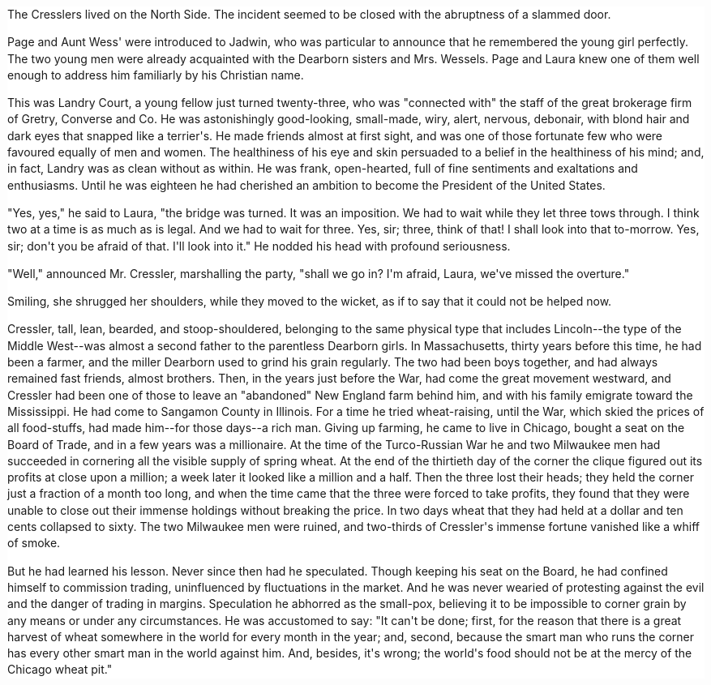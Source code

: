 The Cresslers lived on the North Side. The incident seemed to be closed with the abruptness of a slammed door.

Page and Aunt Wess' were introduced to Jadwin, who was particular to announce that he remembered the young girl perfectly. The two young men were already acquainted with the Dearborn sisters and Mrs. Wessels. Page and Laura knew one of them well enough to address him familiarly by his Christian name.

This was Landry Court, a young fellow just turned twenty-three, who was "connected with" the staff of the great brokerage firm of Gretry, Converse and Co. He was astonishingly good-looking, small-made, wiry, alert, nervous, debonair, with blond hair and dark eyes that snapped like a terrier's. He made friends almost at first sight, and was one of those fortunate few who were favoured equally of men and women. The healthiness of his eye and skin persuaded to a belief in the healthiness of his mind; and, in fact, Landry was as clean without as within. He was frank, open-hearted, full of fine sentiments and exaltations and enthusiasms. Until he was eighteen he had cherished an ambition to become the President of the United States.

"Yes, yes," he said to Laura, "the bridge was turned. It was an imposition. We had to wait while they let three tows through. I think two at a time is as much as is legal. And we had to wait for three. Yes, sir; three, think of that! I shall look into that to-morrow. Yes, sir; don't you be afraid of that. I'll look into it." He nodded his head with profound seriousness.

"Well," announced Mr. Cressler, marshalling the party, "shall we go in? I'm afraid, Laura, we've missed the overture."

Smiling, she shrugged her shoulders, while they moved to the wicket, as if to say that it could not be helped now.

Cressler, tall, lean, bearded, and stoop-shouldered, belonging to the same physical type that includes Lincoln--the type of the Middle West--was almost a second father to the parentless Dearborn girls. In Massachusetts, thirty years before this time, he had been a farmer, and the miller Dearborn used to grind his grain regularly. The two had been boys together, and had always remained fast friends, almost brothers. Then, in the years just before the War, had come the great movement westward, and Cressler had been one of those to leave an "abandoned" New England farm behind him, and with his family emigrate toward the Mississippi. He had come to Sangamon County in Illinois. For a time he tried wheat-raising, until the War, which skied the prices of all food-stuffs, had made him--for those days--a rich man. Giving up farming, he came to live in Chicago, bought a seat on the Board of Trade, and in a few years was a millionaire. At the time of the Turco-Russian War he and two Milwaukee men had succeeded in cornering all the visible supply of spring wheat. At the end of the thirtieth day of the corner the clique figured out its profits at close upon a million; a week later it looked like a million and a half. Then the three lost their heads; they held the corner just a fraction of a month too long, and when the time came that the three were forced to take profits, they found that they were unable to close out their immense holdings without breaking the price. In two days wheat that they had held at a dollar and ten cents collapsed to sixty. The two Milwaukee men were ruined, and two-thirds of Cressler's immense fortune vanished like a whiff of smoke.

But he had learned his lesson. Never since then had he speculated. Though keeping his seat on the Board, he had confined himself to commission trading, uninfluenced by fluctuations in the market. And he was never wearied of protesting against the evil and the danger of trading in margins. Speculation he abhorred as the small-pox, believing it to be impossible to corner grain by any means or under any circumstances. He was accustomed to say: "It can't be done; first, for the reason that there is a great harvest of wheat somewhere in the world for every month in the year; and, second, because the smart man who runs the corner has every other smart man in the world against him. And, besides, it's wrong; the world's food should not be at the mercy of the Chicago wheat pit."
